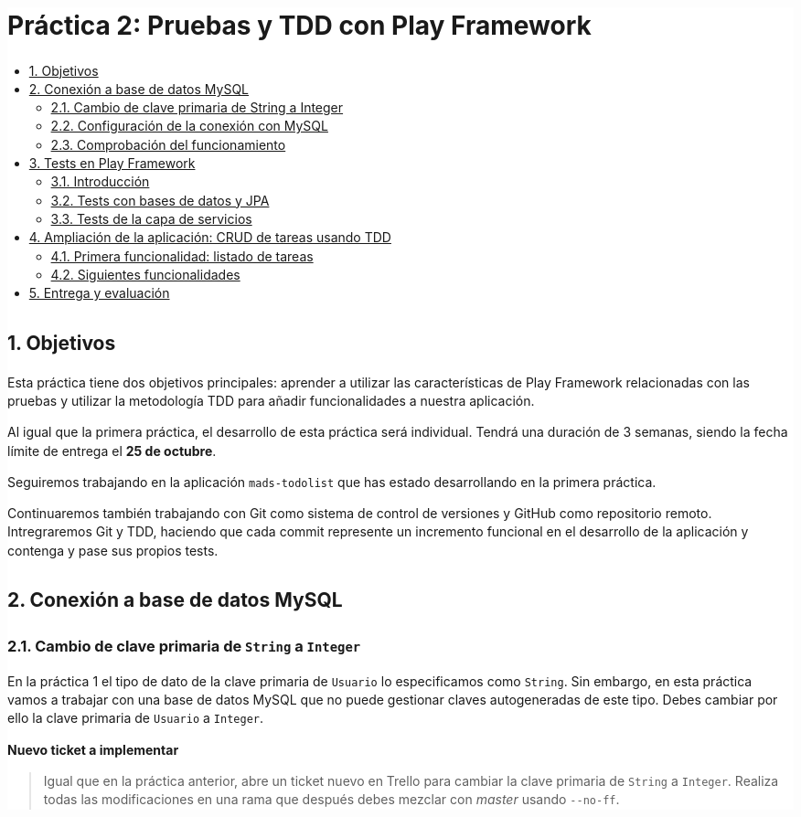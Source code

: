 
# Práctica 2: Pruebas y TDD con Play Framework

- [1. Objetivos](#1-objetivos)
- [2. Conexión a base de datos MySQL](#2-conexión-a-base-de-datos-mysql)
    - [2.1. Cambio de clave primaria de String a Integer](#21-cambio-de-clave-primaria-de-string-a-integer)
    - [2.2. Configuración de la conexión con MySQL](#22-configuración-de-la-conexión-con-mysql)
    - [2.3. Comprobación del funcionamiento](#23-comprobación-del-funcionamiento)
- [3. Tests en Play Framework](#3-tests-en-play-framework)
    - [3.1. Introducción](#31-introducción)
    - [3.2. Tests con bases de datos y JPA](#32-tests-con-bases-de-datos-y-jpa)
    - [3.3. Tests de la capa de servicios](#33-tests-de-la-capa-de-servicios)
- [4. Ampliación de la aplicación: CRUD de tareas usando TDD](#4-ampliación-de-la-aplicación-crud-de-tareas-usando-tdd)
    - [4.1. Primera funcionalidad: listado de tareas](#41-primera-funcionalidad-listado-de-tareas)
    - [4.2. Siguientes funcionalidades](#42-siguientes-funcionalidades)
- [5. Entrega y evaluación](#5-entrega-y-evaluación)

## 1. Objetivos

Esta práctica tiene dos objetivos principales: aprender a utilizar las
características de Play Framework relacionadas con las pruebas y
utilizar la metodología TDD para añadir funcionalidades a nuestra
aplicación.

Al igual que la primera práctica, el desarrollo de esta práctica será
individual. Tendrá una duración de 3 semanas, siendo la fecha límite
de entrega el **25 de octubre**.

Seguiremos trabajando en la aplicación `mads-todolist` que has estado
desarrollando en la primera práctica.

Continuaremos también trabajando con Git como sistema de control de
versiones y GitHub como repositorio remoto. Intregraremos Git y TDD,
haciendo que cada commit represente un incremento funcional en el
desarrollo de la aplicación y contenga y pase sus propios tests.

## 2. Conexión a base de datos MySQL

### 2.1. Cambio de clave primaria de `String` a `Integer`

En la práctica 1 el tipo de dato de la clave primaria de `Usuario` lo
especificamos como `String`. Sin embargo, en esta práctica vamos a
trabajar con una base de datos MySQL que no puede gestionar claves
autogeneradas de este tipo. Debes cambiar por ello la clave primaria
de `Usuario` a `Integer`.

**Nuevo ticket a implementar**

> Igual que en la práctica anterior, abre un ticket nuevo en Trello
> para cambiar la clave primaria de `String` a `Integer`. Realiza
> todas las modificaciones en una rama que después debes mezclar con
> _master_ usando `--no-ff`.

